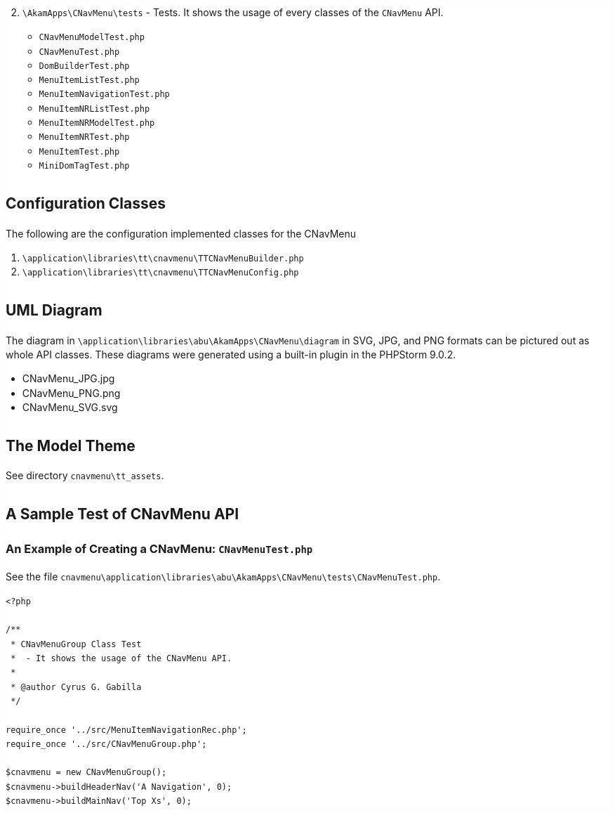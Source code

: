  2. `\AkamApps\CNavMenu\tests` - Tests. It shows the usage of every classes of the `CNavMenu` API. 
 
    * `CNavMenuModelTest.php`
    * `CNavMenuTest.php`
    * `DomBuilderTest.php`
    * `MenuItemListTest.php`
    * `MenuItemNavigationTest.php`
    * `MenuItemNRListTest.php`
    * `MenuItemNRModelTest.php`
    * `MenuItemNRTest.php`
    * `MenuItemTest.php`
    * `MiniDomTagTest.php` 
    
## Configuration Classes
The following are the configuration implemented classes for the CNavMenu

 1. `\application\libraries\tt\cnavmenu\TTCNavMenuBuilder.php`
 2. `\application\libraries\tt\cnavmenu\TTCNavMenuConfig.php`

## UML Diagram
The diagram in `\application\libraries\abu\AkamApps\CNavMenu\diagram` in SVG, JPG, and PNG formats can be pictured out
 as whole API classes. These diagrams were generated using a built-in plugin in the PHPStorm 9.0.2.

 * CNavMenu_JPG.jpg
 * CNavMenu_PNG.png
 * CNavMenu_SVG.svg
 
## The Model Theme
 See directory `cnavmenu\tt_assets`.

## A Sample Test of CNavMenu API

### An Example of Creating a CNavMenu:  `CNavMenuTest.php`
See the file `cnavmenu\application\libraries\abu\AkamApps\CNavMenu\tests\CNavMenuTest.php`.

    <?php
    
    /**
     * CNavMenuGroup Class Test
     * 	- It shows the usage of the CNavMenu API.
     *
     * @author Cyrus G. Gabilla
     */
    
    require_once '../src/MenuItemNavigationRec.php';
    require_once '../src/CNavMenuGroup.php';
    
    $cnavmenu = new CNavMenuGroup();
    $cnavmenu->buildHeaderNav('A Navigation', 0);
    $cnavmenu->buildMainNav('Top Xs', 0);
    